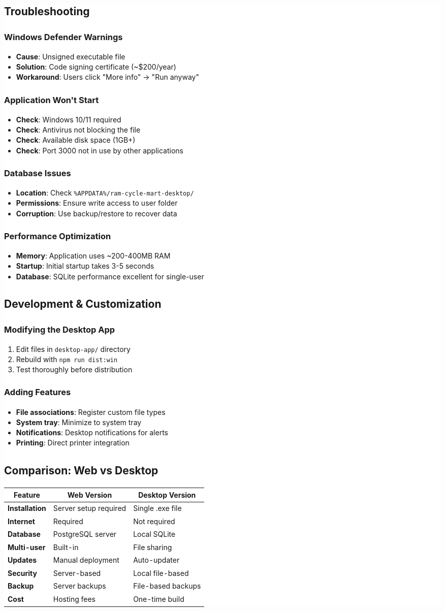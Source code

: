## Troubleshooting

### Windows Defender Warnings
- **Cause**: Unsigned executable file
- **Solution**: Code signing certificate (~$200/year)
- **Workaround**: Users click "More info" → "Run anyway"

### Application Won't Start
- **Check**: Windows 10/11 required
- **Check**: Antivirus not blocking the file
- **Check**: Available disk space (1GB+)
- **Check**: Port 3000 not in use by other applications

### Database Issues
- **Location**: Check `%APPDATA%/ram-cycle-mart-desktop/`
- **Permissions**: Ensure write access to user folder
- **Corruption**: Use backup/restore to recover data

### Performance Optimization
- **Memory**: Application uses ~200-400MB RAM
- **Startup**: Initial startup takes 3-5 seconds
- **Database**: SQLite performance excellent for single-user

## Development & Customization

### Modifying the Desktop App
1. Edit files in `desktop-app/` directory
2. Rebuild with `npm run dist:win`
3. Test thoroughly before distribution

### Adding Features
- **File associations**: Register custom file types
- **System tray**: Minimize to system tray
- **Notifications**: Desktop notifications for alerts
- **Printing**: Direct printer integration

## Comparison: Web vs Desktop

| Feature | Web Version | Desktop Version |
|---------|-------------|-----------------|
| **Installation** | Server setup required | Single .exe file |
| **Internet** | Required | Not required |
| **Database** | PostgreSQL server | Local SQLite |
| **Multi-user** | Built-in | File sharing |
| **Updates** | Manual deployment | Auto-updater |
| **Security** | Server-based | Local file-based |
| **Backup** | Server backups | File-based backups |
| **Cost** | Hosting fees | One-time build |
